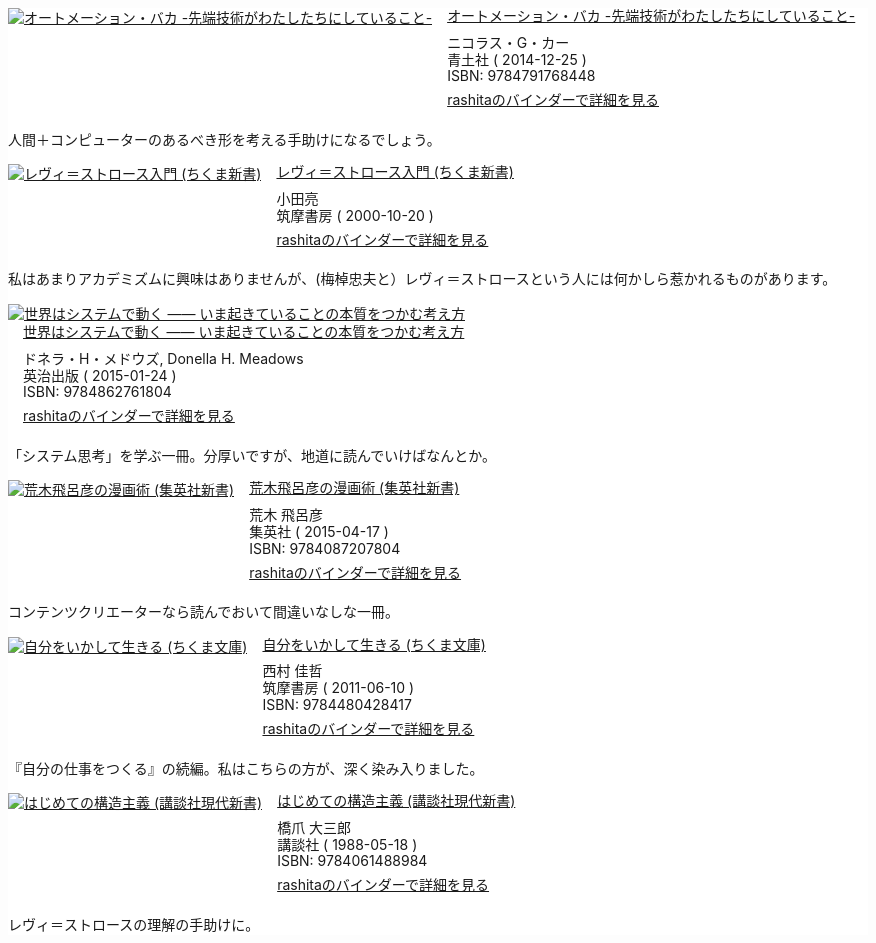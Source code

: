 <div class="mm-middle" style="margin-bottom:0px;"><div class="mm-image" style="float:left;"><a href="http://www.amazon.co.jp/exec/obidos/ASIN/4791768442/rashita1000-22 /ref=nosim" target="_blank"><img src="http://ecx.images-amazon.com/images/I/51uGHSYfTuL._SL160_.jpg" alt="オートメーション・バカ -先端技術がわたしたちにしていること-" title="オートメーション・バカ -先端技術がわたしたちにしていること-" width="109" height="160" border="0" /></a></div><div class="mm-content" style="float:left;margin-left:15px;line-height:120%"><div class="mm-title" style="line-height:120%"><a href="http://www.amazon.co.jp/exec/obidos/ASIN/4791768442/rashita1000-22 /ref=nosim" target="_blank">オートメーション・バカ -先端技術がわたしたちにしていること-</a></div><div class="mm-detail" style="margin-top:10px;">ニコラス・G・カー<br />青土社 ( 2014-12-25 )<br />ISBN: 9784791768448<br /><div style="margin:7px 0px"><a href="http://mediamarker.net/u/rashita/?asin=4791768442" target="_blank">rashitaのバインダーで詳細を見る</a></div></div></div><div style="clear:left"></div></div>

人間＋コンピューターのあるべき形を考える手助けになるでしょう。

<div class="mm-middle" style="margin-bottom:0px;"><div class="mm-image" style="float:left;"><a href="http://www.amazon.co.jp/exec/obidos/ASIN/B00GJO7WB6/rashita1000-22 /ref=nosim" target="_blank"><img src="http://ecx.images-amazon.com/images/I/41E68vXVBwL._SL160_.jpg" alt="レヴィ＝ストロース入門 (ちくま新書)" title="レヴィ＝ストロース入門 (ちくま新書)" width="98" height="160" border="0" /></a></div><div class="mm-content" style="float:left;margin-left:15px;line-height:120%"><div class="mm-title" style="line-height:120%"><a href="http://www.amazon.co.jp/exec/obidos/ASIN/B00GJO7WB6/rashita1000-22 /ref=nosim" target="_blank">レヴィ＝ストロース入門 (ちくま新書)</a></div><div class="mm-detail" style="margin-top:10px;">小田亮<br />筑摩書房 ( 2000-10-20 )<br /><div style="margin:7px 0px"><a href="http://mediamarker.net/u/rashita/?asin=B00GJO7WB6" target="_blank">rashitaのバインダーで詳細を見る</a></div></div></div><div style="clear:left"></div></div>

私はあまりアカデミズムに興味はありませんが、(梅棹忠夫と）レヴィ＝ストロースという人には何かしら惹かれるものがあります。

<div class="mm-middle" style="margin-bottom:0px;"><div class="mm-image" style="float:left;"><a href="http://www.amazon.co.jp/exec/obidos/ASIN/4862761801/rashita1000-22 /ref=nosim" target="_blank"><img src="http://ecx.images-amazon.com/images/I/51OmjUMIQTL._SL160_.jpg" alt="世界はシステムで動く ―― いま起きていることの本質をつかむ考え方" title="世界はシステムで動く ―― いま起きていることの本質をつかむ考え方" width="110" height="160" border="0" /></a></div><div class="mm-content" style="float:left;margin-left:15px;line-height:120%"><div class="mm-title" style="line-height:120%"><a href="http://www.amazon.co.jp/exec/obidos/ASIN/4862761801/rashita1000-22 /ref=nosim" target="_blank">世界はシステムで動く ―― いま起きていることの本質をつかむ考え方</a></div><div class="mm-detail" style="margin-top:10px;">ドネラ・H・メドウズ, Donella H. Meadows<br />英治出版 ( 2015-01-24 )<br />ISBN: 9784862761804<br /><div style="margin:7px 0px"><a href="http://mediamarker.net/u/rashita/?asin=4862761801" target="_blank">rashitaのバインダーで詳細を見る</a></div></div></div><div style="clear:left"></div></div>

「システム思考」を学ぶ一冊。分厚いですが、地道に読んでいけばなんとか。

<div class="mm-middle" style="margin-bottom:0px;"><div class="mm-image" style="float:left;"><a href="http://www.amazon.co.jp/exec/obidos/ASIN/4087207803/rashita1000-22 /ref=nosim" target="_blank"><img src="http://ecx.images-amazon.com/images/I/51lt-vwts-L._SL160_.jpg" alt="荒木飛呂彦の漫画術 (集英社新書)" title="荒木飛呂彦の漫画術 (集英社新書)" width="95" height="160" border="0" /></a></div><div class="mm-content" style="float:left;margin-left:15px;line-height:120%"><div class="mm-title" style="line-height:120%"><a href="http://www.amazon.co.jp/exec/obidos/ASIN/4087207803/rashita1000-22 /ref=nosim" target="_blank">荒木飛呂彦の漫画術 (集英社新書)</a></div><div class="mm-detail" style="margin-top:10px;">荒木 飛呂彦<br />集英社 ( 2015-04-17 )<br />ISBN: 9784087207804<br /><div style="margin:7px 0px"><a href="http://mediamarker.net/u/rashita/?asin=4087207803" target="_blank">rashitaのバインダーで詳細を見る</a></div></div></div><div style="clear:left"></div></div>

コンテンツクリエーターなら読んでおいて間違いなしな一冊。

<div class="mm-middle" style="margin-bottom:0px;"><div class="mm-image" style="float:left;"><a href="http://www.amazon.co.jp/exec/obidos/ASIN/4480428410/rashita1000-22 /ref=nosim" target="_blank"><img src="http://ecx.images-amazon.com/images/I/41GScPU5enL._SL160_.jpg" alt="自分をいかして生きる (ちくま文庫)" title="自分をいかして生きる (ちくま文庫)" width="114" height="160" border="0" /></a></div><div class="mm-content" style="float:left;margin-left:15px;line-height:120%"><div class="mm-title" style="line-height:120%"><a href="http://www.amazon.co.jp/exec/obidos/ASIN/4480428410/rashita1000-22 /ref=nosim" target="_blank">自分をいかして生きる (ちくま文庫)</a></div><div class="mm-detail" style="margin-top:10px;">西村 佳哲<br />筑摩書房 ( 2011-06-10 )<br />ISBN: 9784480428417<br /><div style="margin:7px 0px"><a href="http://mediamarker.net/u/rashita/?asin=4480428410" target="_blank">rashitaのバインダーで詳細を見る</a></div></div></div><div style="clear:left"></div></div>

『自分の仕事をつくる』の続編。私はこちらの方が、深く染み入りました。

<div class="mm-middle" style="margin-bottom:0px;"><div class="mm-image" style="float:left;"><a href="http://www.amazon.co.jp/exec/obidos/ASIN/4061488988/rashita1000-22 /ref=nosim" target="_blank"><img src="http://ecx.images-amazon.com/images/I/41WR9Z2BZCL._SL160_.jpg" alt="はじめての構造主義 (講談社現代新書)" title="はじめての構造主義 (講談社現代新書)" width="96" height="160" border="0" /></a></div><div class="mm-content" style="float:left;margin-left:15px;line-height:120%"><div class="mm-title" style="line-height:120%"><a href="http://www.amazon.co.jp/exec/obidos/ASIN/4061488988/rashita1000-22 /ref=nosim" target="_blank">はじめての構造主義 (講談社現代新書)</a></div><div class="mm-detail" style="margin-top:10px;">橋爪 大三郎<br />講談社 ( 1988-05-18 )<br />ISBN: 9784061488984<br /><div style="margin:7px 0px"><a href="http://mediamarker.net/u/rashita/?asin=4061488988" target="_blank">rashitaのバインダーで詳細を見る</a></div></div></div><div style="clear:left"></div></div>

レヴィ＝ストロースの理解の手助けに。
